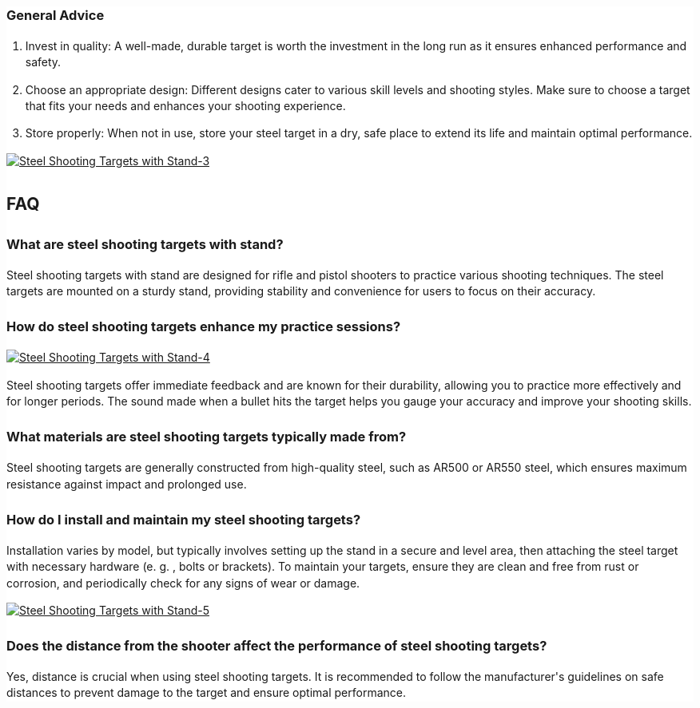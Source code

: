 ### General Advice

1. Invest in quality: A well-made, durable target is worth the investment in the long run as it ensures enhanced performance and safety.

2. Choose an appropriate design: Different designs cater to various skill levels and shooting styles. Make sure to choose a target that fits your needs and enhances your shooting experience.

3. Store properly: When not in use, store your steel target in a dry, safe place to extend its life and maintain optimal performance.

<div><a href="https://serp.ly/@universityofguns/amazon/steel-shooting-targets-with-stand?utm_source=universityofguns&utm_medium=website&utm_campaign=universityofguns.com&utm_content=steel-shooting-targets-with-stand&utm_term=steel-shooting-targets-with-stand-3"><img src="https://imagedelivery.net/vy2bglCGN6hEeWOnSe2c7A/Steel+Shooting+Targets+with+Stand-3/public" alt="Steel Shooting Targets with Stand-3"></a></div>

## FAQ

### What are steel shooting targets with stand?

Steel shooting targets with stand are designed for rifle and pistol shooters to practice various shooting techniques. The steel targets are mounted on a sturdy stand, providing stability and convenience for users to focus on their accuracy.

### How do steel shooting targets enhance my practice sessions?

<div><a href="https://serp.ly/@universityofguns/amazon/steel-shooting-targets-with-stand?utm_source=universityofguns&utm_medium=website&utm_campaign=universityofguns.com&utm_content=steel-shooting-targets-with-stand&utm_term=steel-shooting-targets-with-stand-4"><img src="https://imagedelivery.net/vy2bglCGN6hEeWOnSe2c7A/Steel+Shooting+Targets+with+Stand-4/public" alt="Steel Shooting Targets with Stand-4"></a></div>

Steel shooting targets offer immediate feedback and are known for their durability, allowing you to practice more effectively and for longer periods. The sound made when a bullet hits the target helps you gauge your accuracy and improve your shooting skills.

### What materials are steel shooting targets typically made from?

Steel shooting targets are generally constructed from high-quality steel, such as AR500 or AR550 steel, which ensures maximum resistance against impact and prolonged use.

### How do I install and maintain my steel shooting targets?

Installation varies by model, but typically involves setting up the stand in a secure and level area, then attaching the steel target with necessary hardware (e. g. , bolts or brackets). To maintain your targets, ensure they are clean and free from rust or corrosion, and periodically check for any signs of wear or damage.

<div><a href="https://serp.ly/@universityofguns/amazon/steel-shooting-targets-with-stand?utm_source=universityofguns&utm_medium=website&utm_campaign=universityofguns.com&utm_content=steel-shooting-targets-with-stand&utm_term=steel-shooting-targets-with-stand-5"><img src="https://imagedelivery.net/vy2bglCGN6hEeWOnSe2c7A/Steel+Shooting+Targets+with+Stand-5/public" alt="Steel Shooting Targets with Stand-5"></a></div>

### Does the distance from the shooter affect the performance of steel shooting targets?

Yes, distance is crucial when using steel shooting targets. It is recommended to follow the manufacturer's guidelines on safe distances to prevent damage to the target and ensure optimal performance.
